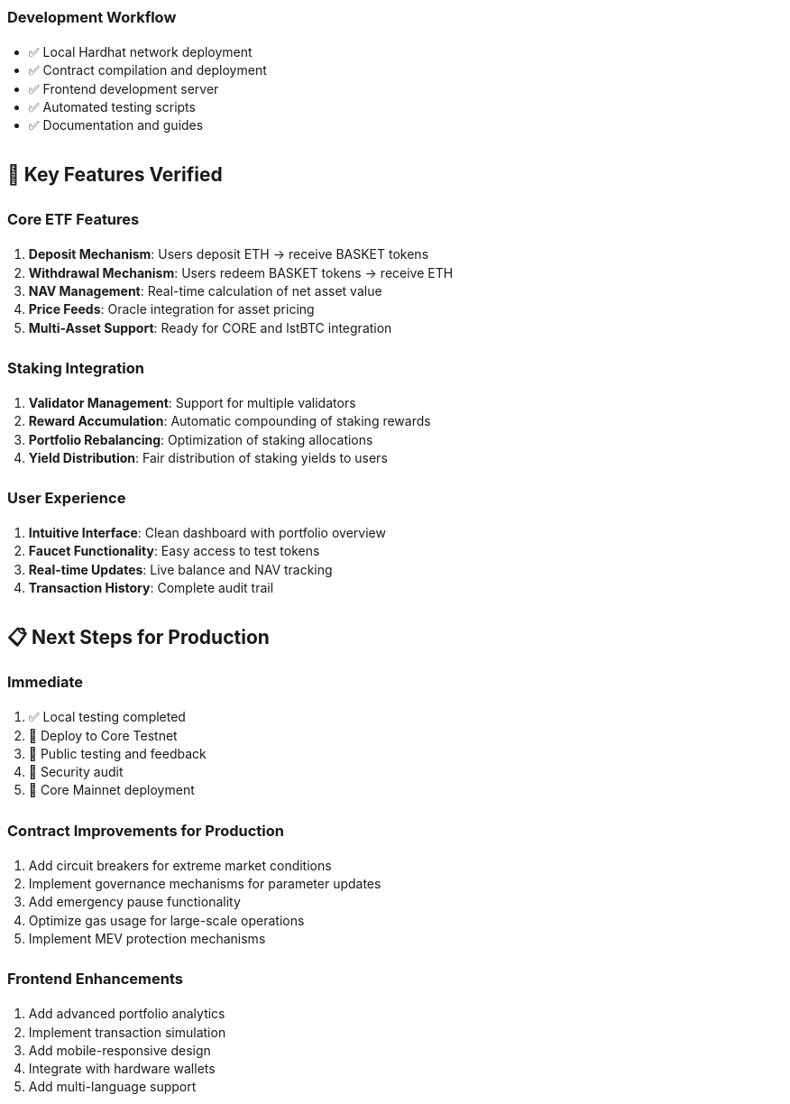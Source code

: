 ### Development Workflow
- ✅ Local Hardhat network deployment
- ✅ Contract compilation and deployment
- ✅ Frontend development server
- ✅ Automated testing scripts
- ✅ Documentation and guides

## 🚀 Key Features Verified

### Core ETF Features
1. **Deposit Mechanism**: Users deposit ETH → receive BASKET tokens
2. **Withdrawal Mechanism**: Users redeem BASKET tokens → receive ETH
3. **NAV Management**: Real-time calculation of net asset value
4. **Price Feeds**: Oracle integration for asset pricing
5. **Multi-Asset Support**: Ready for CORE and lstBTC integration

### Staking Integration
1. **Validator Management**: Support for multiple validators
2. **Reward Accumulation**: Automatic compounding of staking rewards
3. **Portfolio Rebalancing**: Optimization of staking allocations
4. **Yield Distribution**: Fair distribution of staking yields to users

### User Experience
1. **Intuitive Interface**: Clean dashboard with portfolio overview
2. **Faucet Functionality**: Easy access to test tokens
3. **Real-time Updates**: Live balance and NAV tracking
4. **Transaction History**: Complete audit trail

## 📋 Next Steps for Production

### Immediate
1. ✅ Local testing completed
2. 🔄 Deploy to Core Testnet
3. 🔄 Public testing and feedback
4. 🔄 Security audit
5. 🔄 Core Mainnet deployment

### Contract Improvements for Production
1. Add circuit breakers for extreme market conditions
2. Implement governance mechanisms for parameter updates
3. Add emergency pause functionality
4. Optimize gas usage for large-scale operations
5. Implement MEV protection mechanisms

### Frontend Enhancements
1. Add advanced portfolio analytics
2. Implement transaction simulation
3. Add mobile-responsive design
4. Integrate with hardware wallets
5. Add multi-language support
